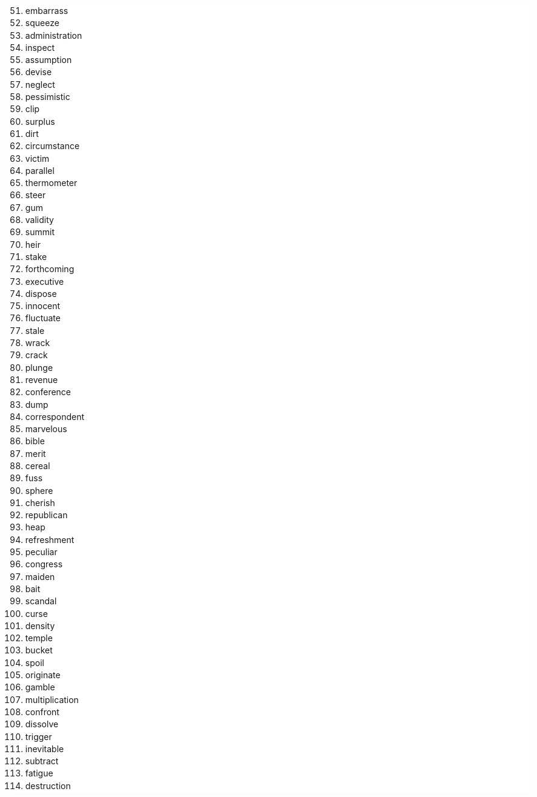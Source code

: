 51. embarrass
52. squeeze
53. administration
54. inspect
55. assumption
56. devise
57. neglect
58. pessimistic
59. clip
60. surplus
61. dirt
62. circumstance
63. victim
64. parallel
65. thermometer
66. steer
67. gum
68. validity
69. summit
70. heir
71. stake
72. forthcoming
73. executive
74. dispose
75. innocent
76. fluctuate
77. stale
78. wrack
79. crack
80. plunge
81. revenue
82. conference
83. dump
84. correspondent
85. marvelous
86. bible
87. merit
88. cereal
89. fuss
90. sphere
91. cherish
92. republican
93. heap
94. refreshment
95. peculiar
96. congress
97. maiden
98. bait
99. scandal
100. curse
101. density
102. temple
103. bucket
104. spoil
105. originate
106. gamble
107. multiplication
108. confront
109. dissolve
110. trigger
111. inevitable
112. subtract
113. fatigue
114. destruction